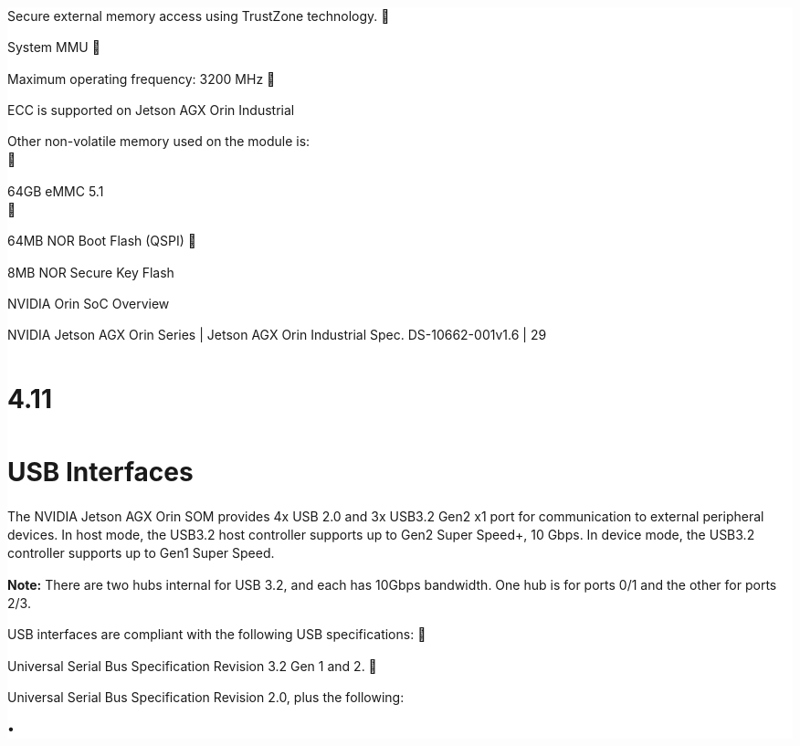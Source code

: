 Secure external memory access using TrustZone technology. 

 
System MMU 

 
Maximum operating frequency: 3200 MHz 

 
ECC is supported on Jetson AGX Orin Industrial 


Other non-volatile memory used on the module is:  

 
64GB eMMC 5.1  

 
64MB NOR Boot Flash (QSPI) 

 
8MB NOR Secure Key Flash  


NVIDIA Orin SoC Overview 


NVIDIA Jetson AGX Orin Series | Jetson AGX Orin Industrial Spec. 
 DS-10662-001v1.6 | 29 


 


# 4.11
#  
# USB Interfaces 


The NVIDIA Jetson AGX Orin SOM provides 4x USB 2.0 and 3x USB3.2 Gen2 x1 port for communication 
to external peripheral devices. In host mode, the USB3.2 host controller supports up to Gen2 Super 
Speed+, 10 Gbps. In device mode, the USB3.2 controller supports up to Gen1 Super Speed.  


**Note:**
 There are two hubs internal for USB 3.2, and each has 10Gbps bandwidth. One hub is for ports 
0/1 and the other for ports 2/3. 


USB interfaces are compliant with the following USB specifications: 

 
Universal Serial Bus Specification Revision 3.2 Gen 1 and 2. 

 
Universal Serial Bus Specification Revision 2.0, plus the following: 


•
 